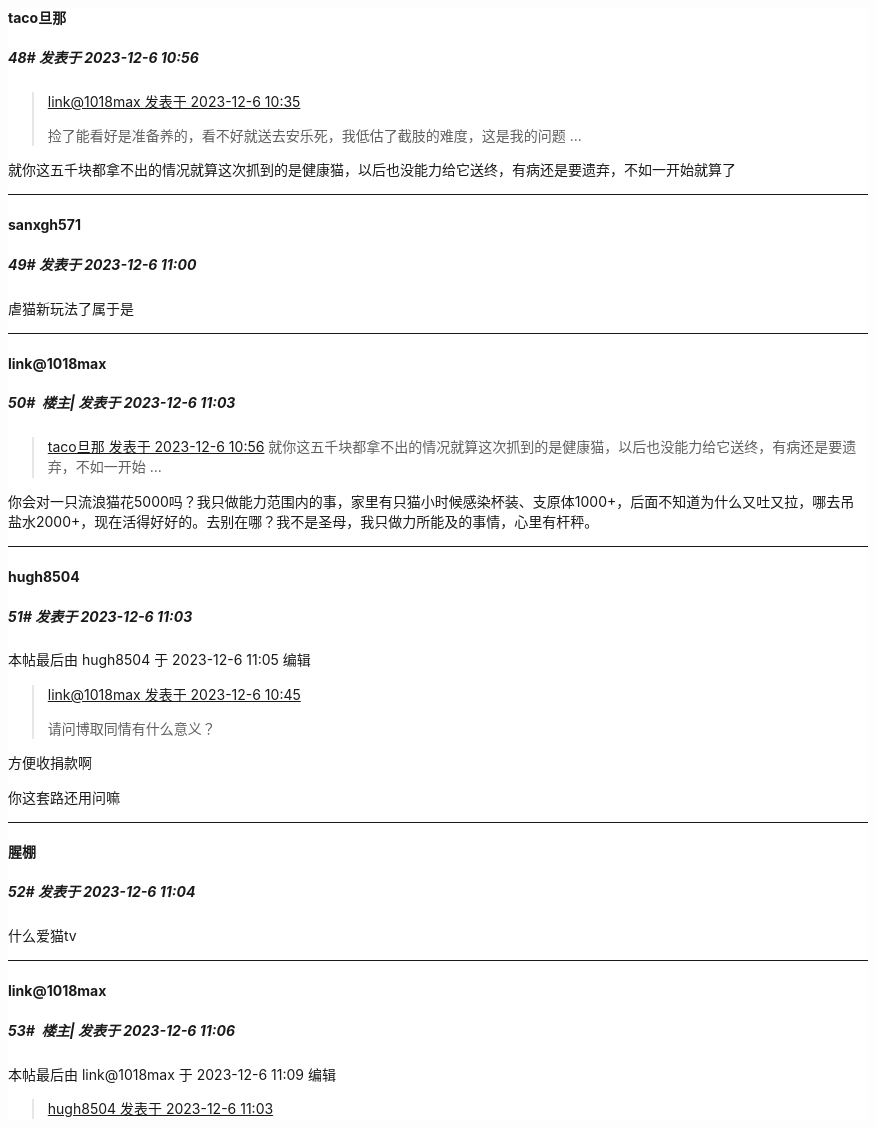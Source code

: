 ####  taco旦那  
##### 48#       发表于 2023-12-6 10:56

<blockquote><a href="httphttps://bbs.saraba1st.com/2b/forum.php?mod=redirect&amp;goto=findpost&amp;pid=63238490&amp;ptid=2163112" target="_blank">link@1018max 发表于 2023-12-6 10:35</a>

捡了能看好是准备养的，看不好就送去安乐死，我低估了截肢的难度，这是我的问题 ...</blockquote>
就你这五千块都拿不出的情况就算这次抓到的是健康猫，以后也没能力给它送终，有病还是要遗弃，不如一开始就算了

*****

####  sanxgh571  
##### 49#       发表于 2023-12-6 11:00

虐猫新玩法了属于是

*****

####  link@1018max  
##### 50#         楼主| 发表于 2023-12-6 11:03

<blockquote><a href="httphttps://bbs.saraba1st.com/2b/forum.php?mod=redirect&amp;goto=findpost&amp;pid=63238780&amp;ptid=2163112" target="_blank">taco旦那 发表于 2023-12-6 10:56</a>
就你这五千块都拿不出的情况就算这次抓到的是健康猫，以后也没能力给它送终，有病还是要遗弃，不如一开始 ...</blockquote>
你会对一只流浪猫花5000吗？我只做能力范围内的事，家里有只猫小时候感染杯装、支原体1000+，后面不知道为什么又吐又拉，哪去吊盐水2000+，现在活得好好的。去别在哪？我不是圣母，我只做力所能及的事情，心里有杆秤。

*****

####  hugh8504  
##### 51#       发表于 2023-12-6 11:03

 本帖最后由 hugh8504 于 2023-12-6 11:05 编辑 
<blockquote><a href="httphttps://bbs.saraba1st.com/2b/forum.php?mod=redirect&amp;goto=findpost&amp;pid=63238634&amp;ptid=2163112" target="_blank">link@1018max 发表于 2023-12-6 10:45</a>

请问博取同情有什么意义？</blockquote>
方便收捐款啊

你这套路还用问嘛

*****

####  腥棚  
##### 52#       发表于 2023-12-6 11:04

什么爱猫tv

*****

####  link@1018max  
##### 53#         楼主| 发表于 2023-12-6 11:06

 本帖最后由 link@1018max 于 2023-12-6 11:09 编辑 
<blockquote><a href="httphttps://bbs.saraba1st.com/2b/forum.php?mod=redirect&amp;goto=findpost&amp;pid=63238881&amp;ptid=2163112" target="_blank">hugh8504 发表于 2023-12-6 11:03</a>
